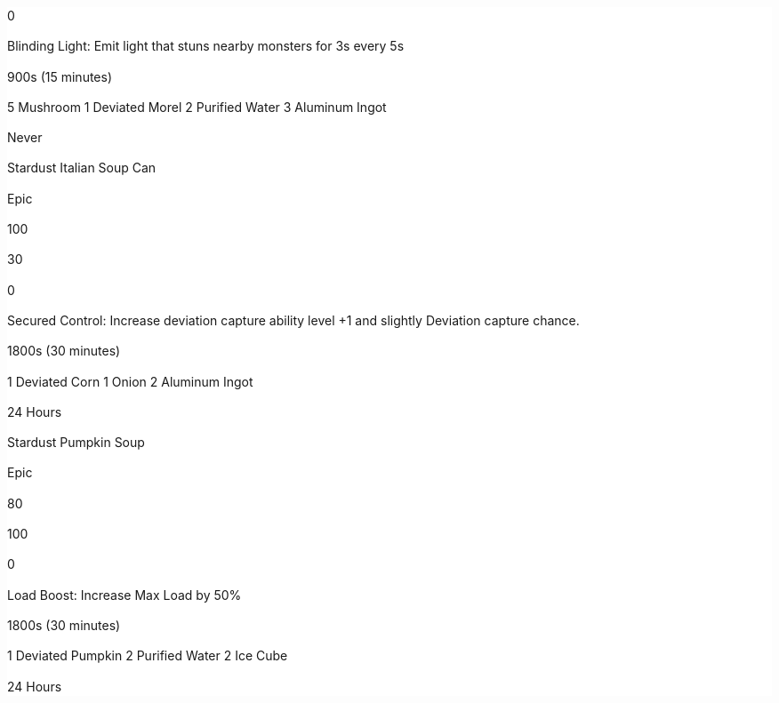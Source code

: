 0

Blinding Light: Emit light that stuns nearby monsters for 3s every 5s

900s (15 minutes)


5 Mushroom
1 Deviated Morel
2 Purified Water
3 Aluminum Ingot

Never


Stardust Italian Soup Can

Epic

100

30

0

Secured Control: Increase deviation capture ability level +1 and slightly Deviation capture chance.

1800s (30 minutes)


1 Deviated Corn
1 Onion
2 Aluminum Ingot

24 Hours


Stardust Pumpkin Soup

Epic

80

100

0

Load Boost: Increase Max Load by 50%

1800s (30 minutes)


1 Deviated Pumpkin
2 Purified Water
2 Ice Cube

24 Hours

